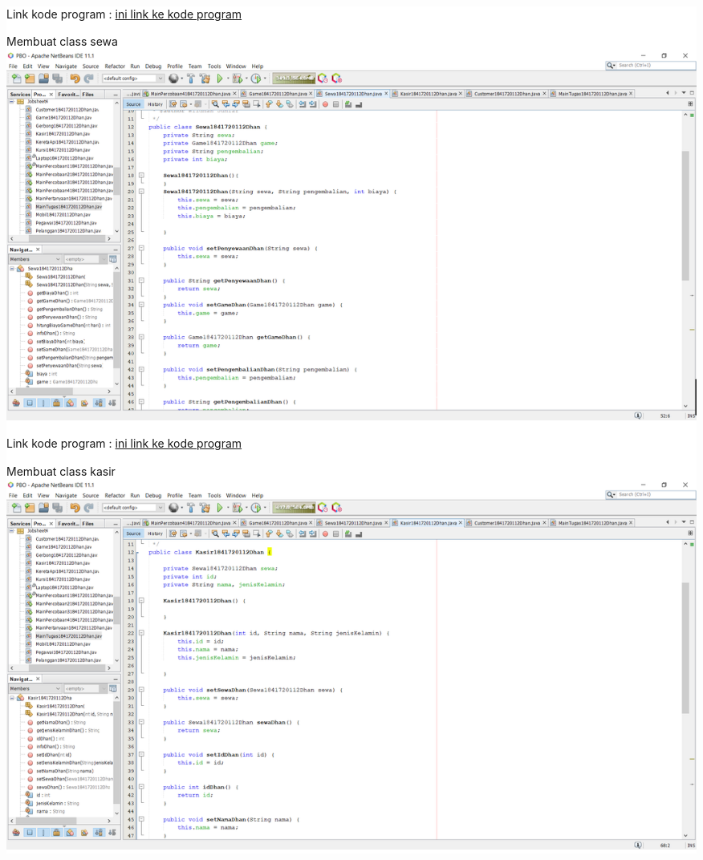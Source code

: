 Link kode program : [ini link ke kode program](../../src/4_Relasi_Class/Game1841720112Dhan.java)

Membuat class sewa
![screenshot](img/Screenshot_16.png)

Link kode program : [ini link ke kode program](../../src/4_Relasi_Class/Sewa1841720112Dhan.java)

Membuat class kasir
![screenshot](img/Screenshot_17.png)
